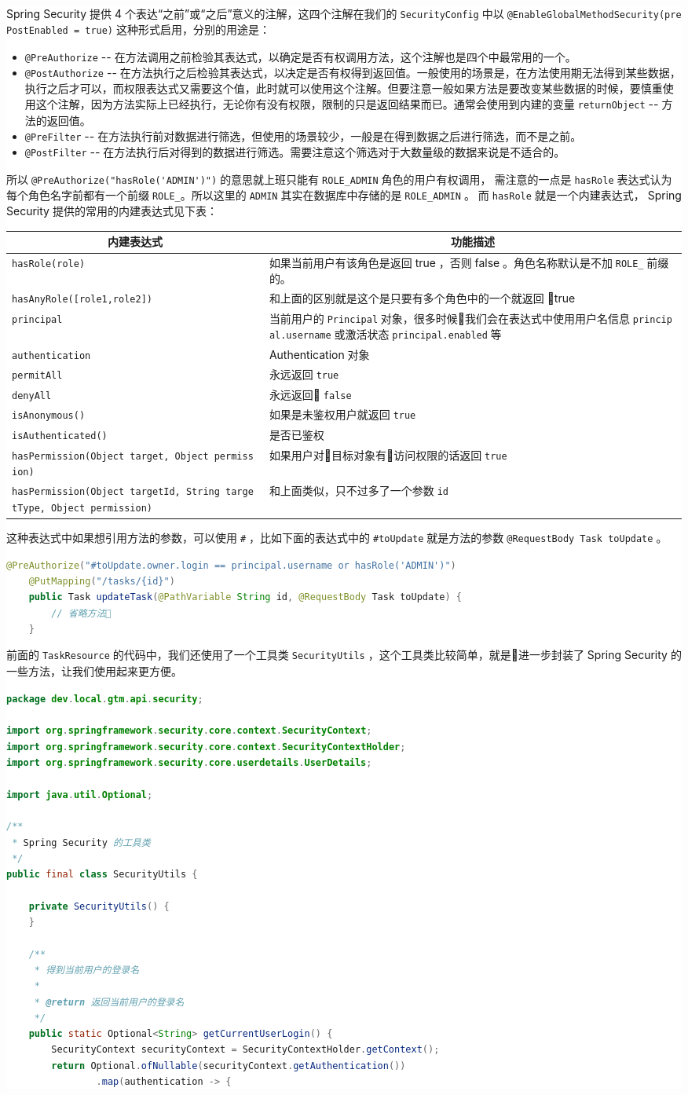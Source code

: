 Spring Security 提供 4 个表达“之前”或“之后”意义的注解，这四个注解在我们的 `SecurityConfig` 中以 `@EnableGlobalMethodSecurity(prePostEnabled = true)` 这种形式启用，分别的用途是：

* `@PreAuthorize` -- 在方法调用之前检验其表达式，以确定是否有权调用方法，这个注解也是四个中最常用的一个。
* `@PostAuthorize` -- 在方法执行之后检验其表达式，以决定是否有权得到返回值。一般使用的场景是，在方法使用期无法得到某些数据，执行之后才可以，而权限表达式又需要这个值，此时就可以使用这个注解。但要注意一般如果方法是要改变某些数据的时候，要慎重使用这个注解，因为方法实际上已经执行，无论你有没有权限，限制的只是返回结果而已。通常会使用到内建的变量 `returnObject` -- 方法的返回值。
* `@PreFilter` -- 在方法执行前对数据进行筛选，但使用的场景较少，一般是在得到数据之后进行筛选，而不是之前。
* `@PostFilter` -- 在方法执行后对得到的数据进行筛选。需要注意这个筛选对于大数量级的数据来说是不适合的。

所以 `@PreAuthorize("hasRole('ADMIN')")` 的意思就上班只能有 `ROLE_ADMIN` 角色的用户有权调用， 需注意的一点是 `hasRole` 表达式认为每个角色名字前都有一个前缀 `ROLE_`。所以这里的 `ADMIN` 其实在数据库中存储的是 `ROLE_ADMIN` 。 而 `hasRole` 就是一个内建表达式， Spring Security 提供的常用的内建表达式见下表：

内建表达式 | 功能描述
---|---
`hasRole(role)` | 如果当前用户有该角色是返回 true ，否则 false 。角色名称默认是不加 `ROLE_` 前缀的。
`hasAnyRole([role1,role2])` | 和上面的区别就是这个是只要有多个角色中的一个就返回 true
`principal` | 当前用户的 `Principal` 对象，很多时候我们会在表达式中使用用户名信息 `principal.username` 或激活状态 `principal.enabled` 等
`authentication` | Authentication 对象
`permitAll` | 永远返回 `true`
`denyAll` | 永远返回 `false`
`isAnonymous()` | 如果是未鉴权用户就返回 `true`
`isAuthenticated()` | 是否已鉴权
`hasPermission(Object target, Object permission)` | 如果用户对目标对象有访问权限的话返回 `true`
`hasPermission(Object targetId, String targetType, Object permission)` | 和上面类似，只不过多了一个参数 `id`

这种表达式中如果想引用方法的参数，可以使用 `#` ，比如下面的表达式中的 `#toUpdate` 就是方法的参数 `@RequestBody Task toUpdate` 。

```java
@PreAuthorize("#toUpdate.owner.login == principal.username or hasRole('ADMIN')")
    @PutMapping("/tasks/{id}")
    public Task updateTask(@PathVariable String id, @RequestBody Task toUpdate) {
        // 省略方法
    }
```

前面的 `TaskResource` 的代码中，我们还使用了一个工具类 `SecurityUtils` ，这个工具类比较简单，就是进一步封装了 Spring Security 的一些方法，让我们使用起来更方便。

```java
package dev.local.gtm.api.security;

import org.springframework.security.core.context.SecurityContext;
import org.springframework.security.core.context.SecurityContextHolder;
import org.springframework.security.core.userdetails.UserDetails;

import java.util.Optional;

/**
 * Spring Security 的工具类
 */
public final class SecurityUtils {

    private SecurityUtils() {
    }

    /**
     * 得到当前用户的登录名
     *
     * @return 返回当前用户的登录名
     */
    public static Optional<String> getCurrentUserLogin() {
        SecurityContext securityContext = SecurityContextHolder.getContext();
        return Optional.ofNullable(securityContext.getAuthentication())
                .map(authentication -> {
```